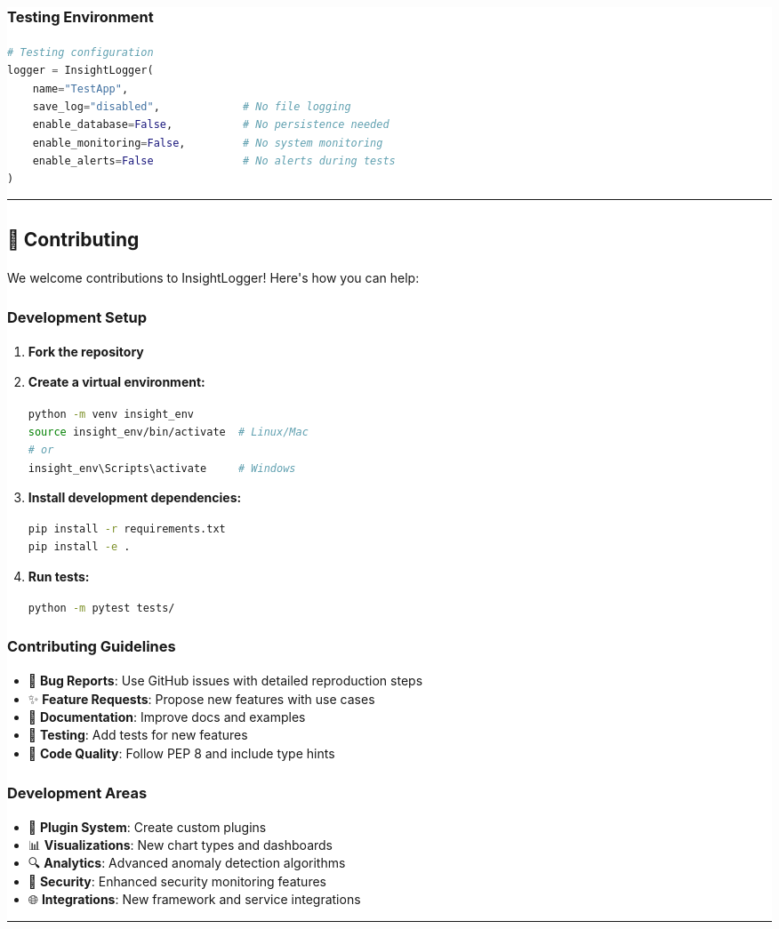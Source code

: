 ### **Testing Environment**

```python
# Testing configuration
logger = InsightLogger(
    name="TestApp",
    save_log="disabled",             # No file logging
    enable_database=False,           # No persistence needed
    enable_monitoring=False,         # No system monitoring
    enable_alerts=False              # No alerts during tests
)
```

---

## **🤝 Contributing**

We welcome contributions to InsightLogger! Here's how you can help:

### **Development Setup**

1. **Fork the repository**
2. **Create a virtual environment:**
   ```bash
   python -m venv insight_env
   source insight_env/bin/activate  # Linux/Mac
   # or
   insight_env\Scripts\activate     # Windows
   ```

3. **Install development dependencies:**
   ```bash
   pip install -r requirements.txt
   pip install -e .
   ```

4. **Run tests:**
   ```bash
   python -m pytest tests/
   ```

### **Contributing Guidelines**

- 🐛 **Bug Reports**: Use GitHub issues with detailed reproduction steps
- ✨ **Feature Requests**: Propose new features with use cases
- 📝 **Documentation**: Improve docs and examples
- 🧪 **Testing**: Add tests for new features
- 🔧 **Code Quality**: Follow PEP 8 and include type hints

### **Development Areas**

- 🔌 **Plugin System**: Create custom plugins
- 📊 **Visualizations**: New chart types and dashboards
- 🔍 **Analytics**: Advanced anomaly detection algorithms
- 🔐 **Security**: Enhanced security monitoring features
- 🌐 **Integrations**: New framework and service integrations

---